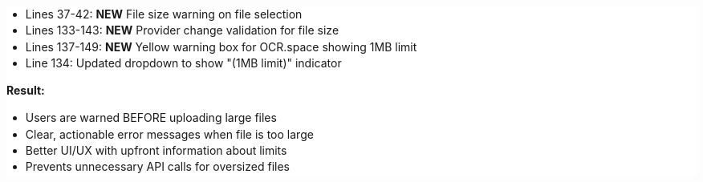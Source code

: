 - Lines 37-42: **NEW** File size warning on file selection
- Lines 133-143: **NEW** Provider change validation for file size
- Lines 137-149: **NEW** Yellow warning box for OCR.space showing 1MB limit
- Line 134: Updated dropdown to show "(1MB limit)" indicator

**Result:**
- Users are warned BEFORE uploading large files
- Clear, actionable error messages when file is too large
- Better UI/UX with upfront information about limits
- Prevents unnecessary API calls for oversized files
